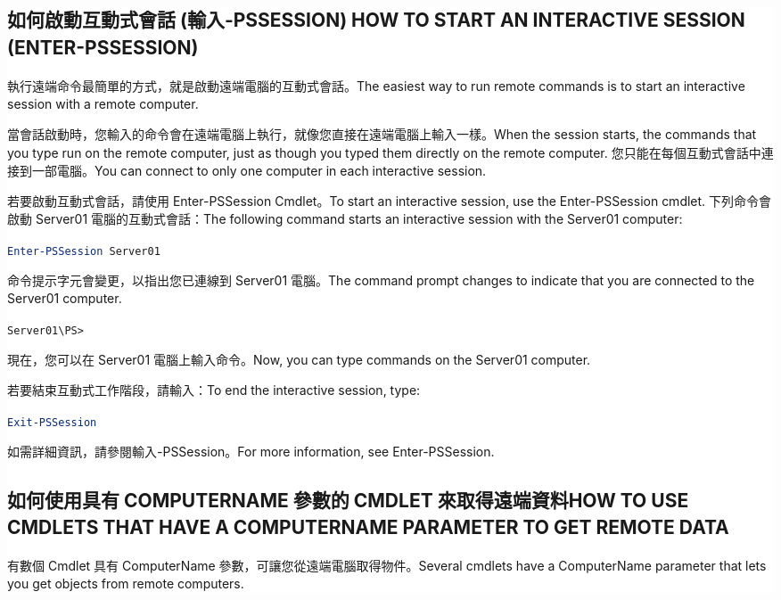 ## <a name="how-to-start-an-interactive-session-enter-pssession"></a><span data-ttu-id="0fe7f-115">如何啟動互動式會話 (輸入-PSSESSION) </span><span class="sxs-lookup"><span data-stu-id="0fe7f-115">HOW TO START AN INTERACTIVE SESSION (ENTER-PSSESSION)</span></span>

<span data-ttu-id="0fe7f-116">執行遠端命令最簡單的方式，就是啟動遠端電腦的互動式會話。</span><span class="sxs-lookup"><span data-stu-id="0fe7f-116">The easiest way to run remote commands is to start an interactive session with a remote computer.</span></span>

<span data-ttu-id="0fe7f-117">當會話啟動時，您輸入的命令會在遠端電腦上執行，就像您直接在遠端電腦上輸入一樣。</span><span class="sxs-lookup"><span data-stu-id="0fe7f-117">When the session starts, the commands that you type run on the remote computer, just as though you typed them directly on the remote computer.</span></span> <span data-ttu-id="0fe7f-118">您只能在每個互動式會話中連接到一部電腦。</span><span class="sxs-lookup"><span data-stu-id="0fe7f-118">You can connect to only one computer in each interactive session.</span></span>

<span data-ttu-id="0fe7f-119">若要啟動互動式會話，請使用 Enter-PSSession Cmdlet。</span><span class="sxs-lookup"><span data-stu-id="0fe7f-119">To start an interactive session, use the Enter-PSSession cmdlet.</span></span> <span data-ttu-id="0fe7f-120">下列命令會啟動 Server01 電腦的互動式會話：</span><span class="sxs-lookup"><span data-stu-id="0fe7f-120">The following command starts an interactive session with the Server01 computer:</span></span>

```powershell
Enter-PSSession Server01
```

<span data-ttu-id="0fe7f-121">命令提示字元會變更，以指出您已連線到 Server01 電腦。</span><span class="sxs-lookup"><span data-stu-id="0fe7f-121">The command prompt changes to indicate that you are connected to the Server01 computer.</span></span>

```
Server01\PS>
```

<span data-ttu-id="0fe7f-122">現在，您可以在 Server01 電腦上輸入命令。</span><span class="sxs-lookup"><span data-stu-id="0fe7f-122">Now, you can type commands on the Server01 computer.</span></span>

<span data-ttu-id="0fe7f-123">若要結束互動式工作階段，請輸入：</span><span class="sxs-lookup"><span data-stu-id="0fe7f-123">To end the interactive session, type:</span></span>

```powershell
Exit-PSSession
```

<span data-ttu-id="0fe7f-124">如需詳細資訊，請參閱輸入-PSSession。</span><span class="sxs-lookup"><span data-stu-id="0fe7f-124">For more information, see Enter-PSSession.</span></span>

## <a name="how-to-use-cmdlets-that-have-a-computername-parameter-to-get-remote-data"></a><span data-ttu-id="0fe7f-125">如何使用具有 COMPUTERNAME 參數的 CMDLET 來取得遠端資料</span><span class="sxs-lookup"><span data-stu-id="0fe7f-125">HOW TO USE CMDLETS THAT HAVE A COMPUTERNAME PARAMETER TO GET REMOTE DATA</span></span>

<span data-ttu-id="0fe7f-126">有數個 Cmdlet 具有 ComputerName 參數，可讓您從遠端電腦取得物件。</span><span class="sxs-lookup"><span data-stu-id="0fe7f-126">Several cmdlets have a ComputerName parameter that lets you get objects from remote computers.</span></span>
